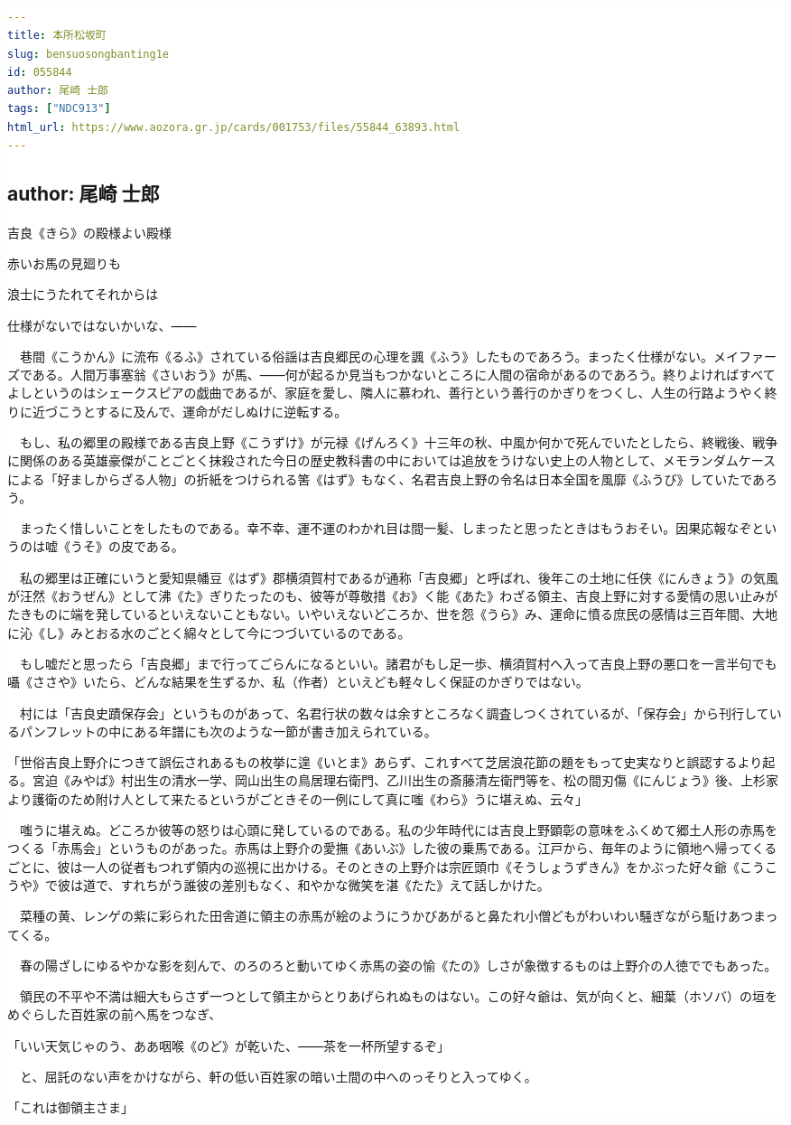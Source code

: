 ```yaml
---
title: 本所松坂町
slug: bensuosongbanting1e
id: 055844
author: 尾崎 士郎
tags: ["NDC913"]
html_url: https://www.aozora.gr.jp/cards/001753/files/55844_63893.html
---
```


## author: 尾崎 士郎

吉良《きら》の殿様よい殿様

赤いお馬の見廻りも

浪士にうたれてそれからは

仕様がないではないかいな、――



　巷間《こうかん》に流布《るふ》されている俗謡は吉良郷民の心理を諷《ふう》したものであろう。まったく仕様がない。メイファーズである。人間万事塞翁《さいおう》が馬、――何が起るか見当もつかないところに人間の宿命があるのであろう。終りよければすべてよしというのはシェークスピアの戯曲であるが、家庭を愛し、隣人に慕われ、善行という善行のかぎりをつくし、人生の行路ようやく終りに近づこうとするに及んで、運命がだしぬけに逆転する。

　もし、私の郷里の殿様である吉良上野《こうずけ》が元禄《げんろく》十三年の秋、中風か何かで死んでいたとしたら、終戦後、戦争に関係のある英雄豪傑がことごとく抹殺された今日の歴史教科書の中においては追放をうけない史上の人物として、メモランダムケースによる「好ましからざる人物」の折紙をつけられる筈《はず》もなく、名君吉良上野の令名は日本全国を風靡《ふうび》していたであろう。

　まったく惜しいことをしたものである。幸不幸、運不運のわかれ目は間一髪、しまったと思ったときはもうおそい。因果応報なぞというのは嘘《うそ》の皮である。

　私の郷里は正確にいうと愛知県幡豆《はず》郡横須賀村であるが通称「吉良郷」と呼ばれ、後年この土地に任侠《にんきょう》の気風が汪然《おうぜん》として沸《た》ぎりたったのも、彼等が尊敬措《お》く能《あた》わざる領主、吉良上野に対する愛情の思い止みがたきものに端を発しているといえないこともない。いやいえないどころか、世を怨《うら》み、運命に憤る庶民の感情は三百年間、大地に沁《し》みとおる水のごとく綿々として今につづいているのである。

　もし嘘だと思ったら「吉良郷」まで行ってごらんになるといい。諸君がもし足一歩、横須賀村へ入って吉良上野の悪口を一言半句でも囁《ささや》いたら、どんな結果を生ずるか、私（作者）といえども軽々しく保証のかぎりではない。

　村には「吉良史蹟保存会」というものがあって、名君行状の数々は余すところなく調査しつくされているが、「保存会」から刊行しているパンフレットの中にある年譜にも次のような一節が書き加えられている。

「世俗吉良上野介につきて誤伝されあるもの枚挙に遑《いとま》あらず、これすべて芝居浪花節の題をもって史実なりと誤認するより起る。宮迫《みやば》村出生の清水一学、岡山出生の鳥居理右衛門、乙川出生の斎藤清左衛門等を、松の間刃傷《にんじょう》後、上杉家より護衛のため附け人として来たるというがごときその一例にして真に嗤《わら》うに堪えぬ、云々」

　嗤うに堪えぬ。どころか彼等の怒りは心頭に発しているのである。私の少年時代には吉良上野顕彰の意味をふくめて郷土人形の赤馬をつくる「赤馬会」というものがあった。赤馬は上野介の愛撫《あいぶ》した彼の乗馬である。江戸から、毎年のように領地へ帰ってくるごとに、彼は一人の従者もつれず領内の巡視に出かける。そのときの上野介は宗匠頭巾《そうしょうずきん》をかぶった好々爺《こうこうや》で彼は道で、すれちがう誰彼の差別もなく、和やかな微笑を湛《たた》えて話しかけた。

　菜種の黄、レンゲの紫に彩られた田舎道に領主の赤馬が絵のようにうかびあがると鼻たれ小僧どもがわいわい騒ぎながら駈けあつまってくる。

　春の陽ざしにゆるやかな影を刻んで、のろのろと動いてゆく赤馬の姿の愉《たの》しさが象徴するものは上野介の人徳ででもあった。

　領民の不平や不満は細大もらさず一つとして領主からとりあげられぬものはない。この好々爺は、気が向くと、細葉（ホソバ）の垣をめぐらした百姓家の前へ馬をつなぎ、

「いい天気じゃのう、ああ咽喉《のど》が乾いた、――茶を一杯所望するぞ」

　と、屈託のない声をかけながら、軒の低い百姓家の暗い土間の中へのっそりと入ってゆく。

「これは御領主さま」
